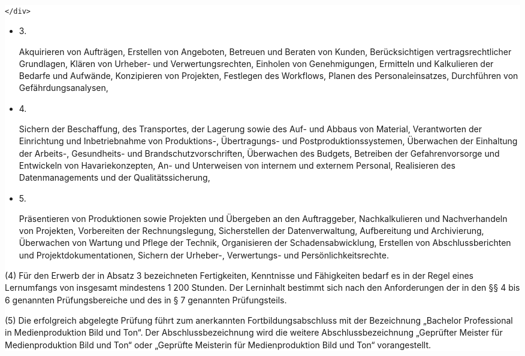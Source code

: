     </div>

  - 3\.
    
    <div>
    
    Akquirieren von Aufträgen, Erstellen von Angeboten, Betreuen und
    Beraten von Kunden, Berücksichtigen vertragsrechtlicher Grundlagen,
    Klären von Urheber- und Verwertungsrechten, Einholen von
    Genehmigungen, Ermitteln und Kalkulieren der Bedarfe und Aufwände,
    Konzipieren von Projekten, Festlegen des Workflows, Planen des
    Personaleinsatzes, Durchführen von Gefährdungsanalysen,
    
    </div>

  - 4\.
    
    <div>
    
    Sichern der Beschaffung, des Transportes, der Lagerung sowie des
    Auf- und Abbaus von Material, Verantworten der Einrichtung und
    Inbetriebnahme von Produktions-, Übertragungs- und
    Postproduktionssystemen, Überwachen der Einhaltung der Arbeits-,
    Gesundheits- und Brandschutzvorschriften, Überwachen des Budgets,
    Betreiben der Gefahrenvorsorge und Entwickeln von Havariekonzepten,
    An- und Unterweisen von internem und externem Personal, Realisieren
    des Datenmanagements und der Qualitätssicherung,
    
    </div>

  - 5\.
    
    <div>
    
    Präsentieren von Produktionen sowie Projekten und Übergeben an den
    Auftraggeber, Nachkalkulieren und Nachverhandeln von Projekten,
    Vorbereiten der Rechnungslegung, Sicherstellen der Datenverwaltung,
    Aufbereitung und Archivierung, Überwachen von Wartung und Pflege der
    Technik, Organisieren der Schadensabwicklung, Erstellen von
    Abschlussberichten und Projektdokumentationen, Sichern der Urheber-,
    Verwertungs- und Persönlichkeitsrechte.
    
    </div>

</div>

<div class="jurAbsatz">

(4) Für den Erwerb der in Absatz 3 bezeichneten Fertigkeiten, Kenntnisse
und Fähigkeiten bedarf es in der Regel eines Lernumfangs von insgesamt
mindestens 1 200 Stunden. Der Lerninhalt bestimmt sich nach den
Anforderungen der in den §§ 4 bis 6 genannten Prüfungsbereiche und des
in § 7 genannten Prüfungsteils.

</div>

<div class="jurAbsatz">

(5) Die erfolgreich abgelegte Prüfung führt zum anerkannten
Fortbildungsabschluss mit der Bezeichnung „Bachelor Professional in
Medienproduktion Bild und Ton“. Der Abschlussbezeichnung wird die
weitere Abschlussbezeichnung „Geprüfter Meister für Medienproduktion
Bild und Ton“ oder „Geprüfte Meisterin für Medienproduktion Bild und
Ton“ vorangestellt.
